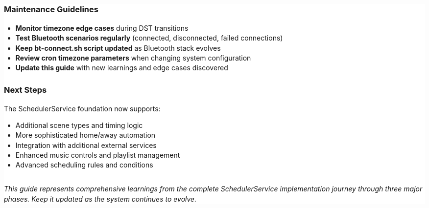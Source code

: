 ### Maintenance Guidelines

- **Monitor timezone edge cases** during DST transitions
- **Test Bluetooth scenarios regularly** (connected, disconnected, failed connections)
- **Keep bt-connect.sh script updated** as Bluetooth stack evolves
- **Review cron timezone parameters** when changing system configuration
- **Update this guide** with new learnings and edge cases discovered

### Next Steps

The SchedulerService foundation now supports:
- Additional scene types and timing logic
- More sophisticated home/away automation
- Integration with additional external services
- Enhanced music controls and playlist management
- Advanced scheduling rules and conditions

---

*This guide represents comprehensive learnings from the complete SchedulerService implementation journey through three major phases. Keep it updated as the system continues to evolve.*